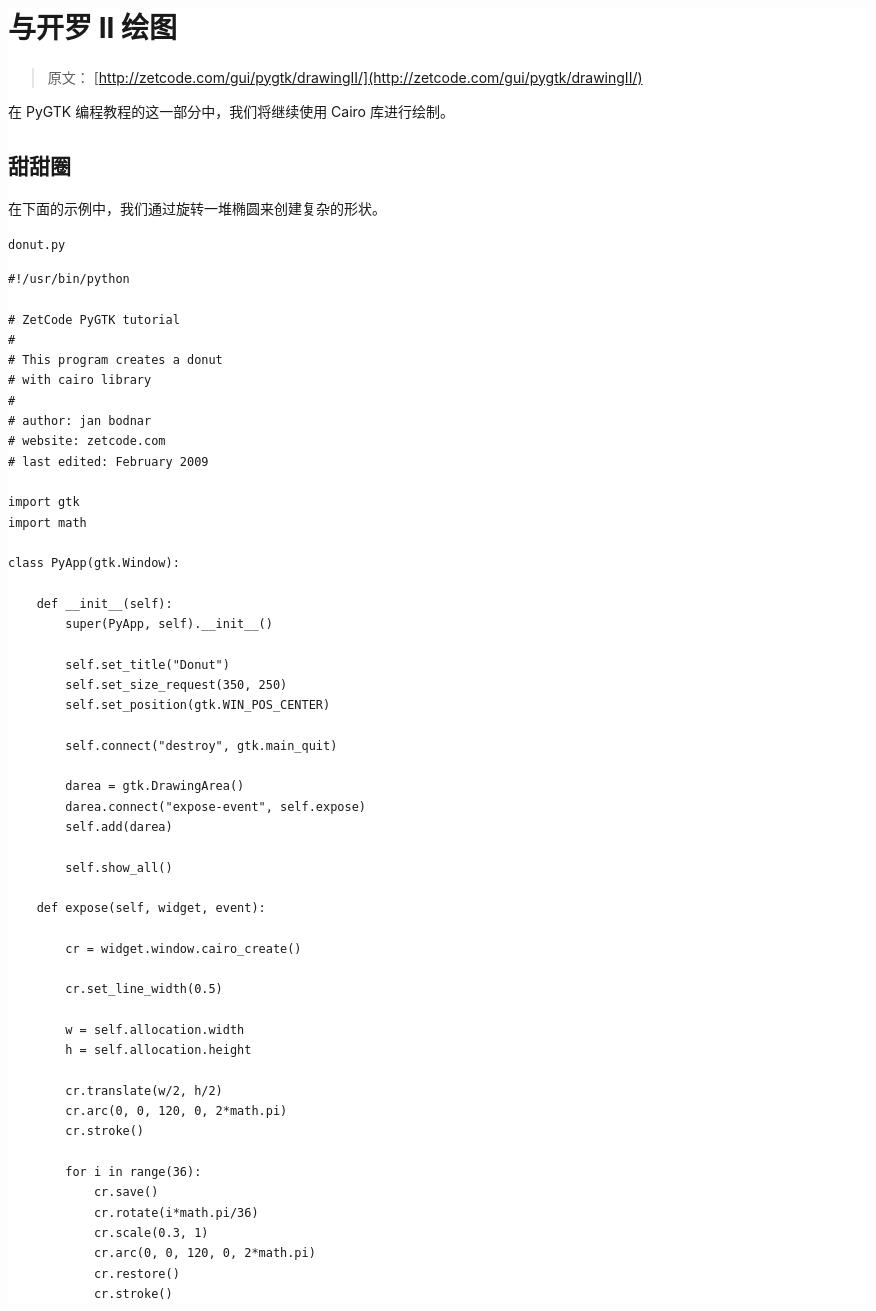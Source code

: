 # 与开罗 II 绘图

> 原文： [http://zetcode.com/gui/pygtk/drawingII/](http://zetcode.com/gui/pygtk/drawingII/)

在 PyGTK 编程教程的这一部分中，我们将继续使用 Cairo 库进行绘制。

## 甜甜圈

在下面的示例中，我们通过旋转一堆椭圆来创建复杂的形状。

`donut.py`

```
#!/usr/bin/python

# ZetCode PyGTK tutorial 
#
# This program creates a donut
# with cairo library
#
# author: jan bodnar
# website: zetcode.com 
# last edited: February 2009

import gtk
import math

class PyApp(gtk.Window):

    def __init__(self):
        super(PyApp, self).__init__()

        self.set_title("Donut")
        self.set_size_request(350, 250)
        self.set_position(gtk.WIN_POS_CENTER)

        self.connect("destroy", gtk.main_quit)

        darea = gtk.DrawingArea()
        darea.connect("expose-event", self.expose)
        self.add(darea)

        self.show_all()

    def expose(self, widget, event):

        cr = widget.window.cairo_create()

        cr.set_line_width(0.5)

        w = self.allocation.width
        h = self.allocation.height

        cr.translate(w/2, h/2)
        cr.arc(0, 0, 120, 0, 2*math.pi)
        cr.stroke()

        for i in range(36):
            cr.save()
            cr.rotate(i*math.pi/36)
            cr.scale(0.3, 1)
            cr.arc(0, 0, 120, 0, 2*math.pi)
            cr.restore()
            cr.stroke()
```